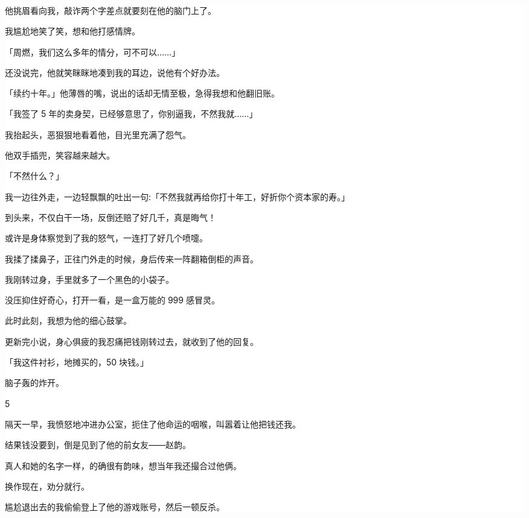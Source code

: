 他挑眉看向我，敲诈两个字差点就要刻在他的脑门上了。  


我尴尬地笑了笑，想和他打感情牌。  


「周燃，我们这么多年的情分，可不可以……」  


还没说完，他就笑眯眯地凑到我的耳边，说他有个好办法。  


「续约十年。」他薄唇的嘴，说出的话却无情至极，急得我想和他翻旧账。  


「我签了 5 年的卖身契，已经够意思了，你别逼我，不然我就……」  


我抬起头，恶狠狠地看着他，目光里充满了怨气。  


他双手插兜，笑容越来越大。  


「不然什么？」  


我一边往外走，一边轻飘飘的吐出一句:「不然我就再给你打十年工，好折你个资本家的寿。」  


到头来，不仅白干一场，反倒还赔了好几千，真是晦气！  


或许是身体察觉到了我的怒气，一连打了好几个喷嚏。  


我揉了揉鼻子，正往门外走的时候，身后传来一阵翻箱倒柜的声音。  


我刚转过身，手里就多了一个黑色的小袋子。  


没压抑住好奇心，打开一看，是一盒万能的 999 感冒灵。  


此时此刻，我想为他的细心鼓掌。  


更新完小说，身心俱疲的我忍痛把钱刚转过去，就收到了他的回复。  


「我这件衬衫，地摊买的，50 块钱。」  


脑子轰的炸开。  


5  


隔天一早，我愤怒地冲进办公室，扼住了他命运的咽喉，叫嚣着让他把钱还我。  


结果钱没要到，倒是见到了他的前女友——赵韵。  


真人和她的名字一样，的确很有韵味，想当年我还撮合过他俩。  


换作现在，劝分就行。  


尴尬退出去的我偷偷登上了他的游戏账号，然后一顿反杀。
